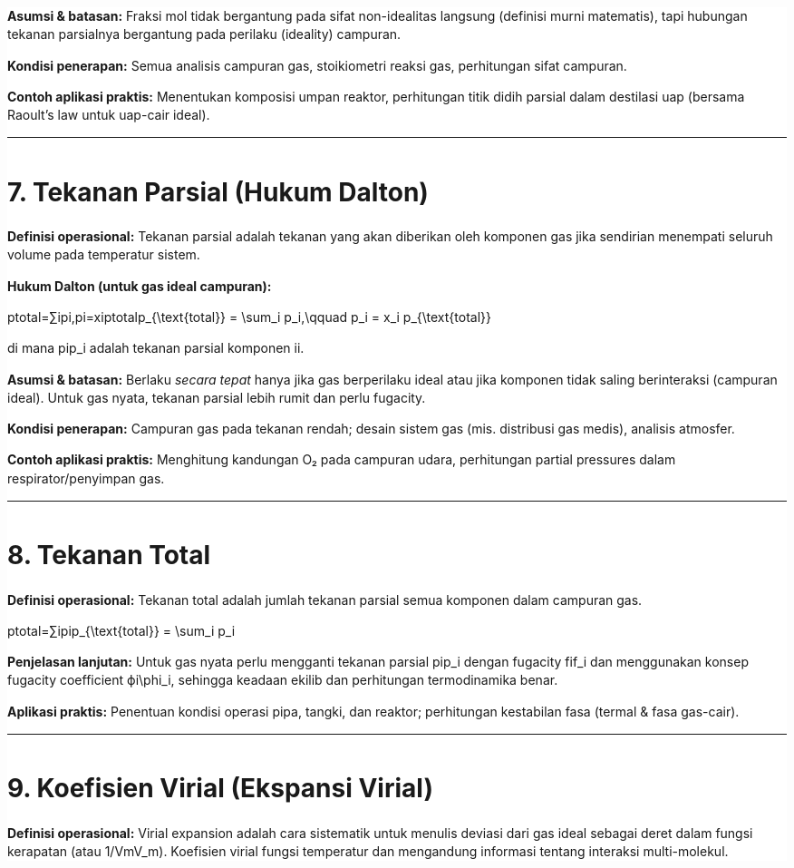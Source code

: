 **Asumsi & batasan:** Fraksi mol tidak bergantung pada sifat non-idealitas langsung (definisi murni matematis), tapi hubungan tekanan parsialnya bergantung pada perilaku (ideality) campuran.

**Kondisi penerapan:** Semua analisis campuran gas, stoikiometri reaksi gas, perhitungan sifat campuran.

**Contoh aplikasi praktis:** Menentukan komposisi umpan reaktor, perhitungan titik didih parsial dalam destilasi uap (bersama Raoult’s law untuk uap-cair ideal).

---

# 7. Tekanan Parsial (Hukum Dalton)

**Definisi operasional:** Tekanan parsial adalah tekanan yang akan diberikan oleh komponen gas jika sendirian menempati seluruh volume pada temperatur sistem.

**Hukum Dalton (untuk gas ideal campuran):**

ptotal=∑ipi,pi=xiptotalp_{\text{total}} = \sum_i p_i,\qquad p_i = x_i p_{\text{total}}

di mana pip_i adalah tekanan parsial komponen ii.

**Asumsi & batasan:** Berlaku _secara tepat_ hanya jika gas berperilaku ideal atau jika komponen tidak saling berinteraksi (campuran ideal). Untuk gas nyata, tekanan parsial lebih rumit dan perlu fugacity.

**Kondisi penerapan:** Campuran gas pada tekanan rendah; desain sistem gas (mis. distribusi gas medis), analisis atmosfer.

**Contoh aplikasi praktis:** Menghitung kandungan O₂ pada campuran udara, perhitungan partial pressures dalam respirator/penyimpan gas.

---

# 8. Tekanan Total

**Definisi operasional:** Tekanan total adalah jumlah tekanan parsial semua komponen dalam campuran gas.

ptotal=∑ipip_{\text{total}} = \sum_i p_i

**Penjelasan lanjutan:** Untuk gas nyata perlu mengganti tekanan parsial pip_i dengan fugacity fif_i dan menggunakan konsep fugacity coefficient ϕi\phi_i, sehingga keadaan ekilib dan perhitungan termodinamika benar.

**Aplikasi praktis:** Penentuan kondisi operasi pipa, tangki, dan reaktor; perhitungan kestabilan fasa (termal & fasa gas-cair).

---

# 9. Koefisien Virial (Ekspansi Virial)

**Definisi operasional:** Virial expansion adalah cara sistematik untuk menulis deviasi dari gas ideal sebagai deret dalam fungsi kerapatan (atau 1/VmV_m). Koefisien virial fungsi temperatur dan mengandung informasi tentang interaksi multi-molekul.
